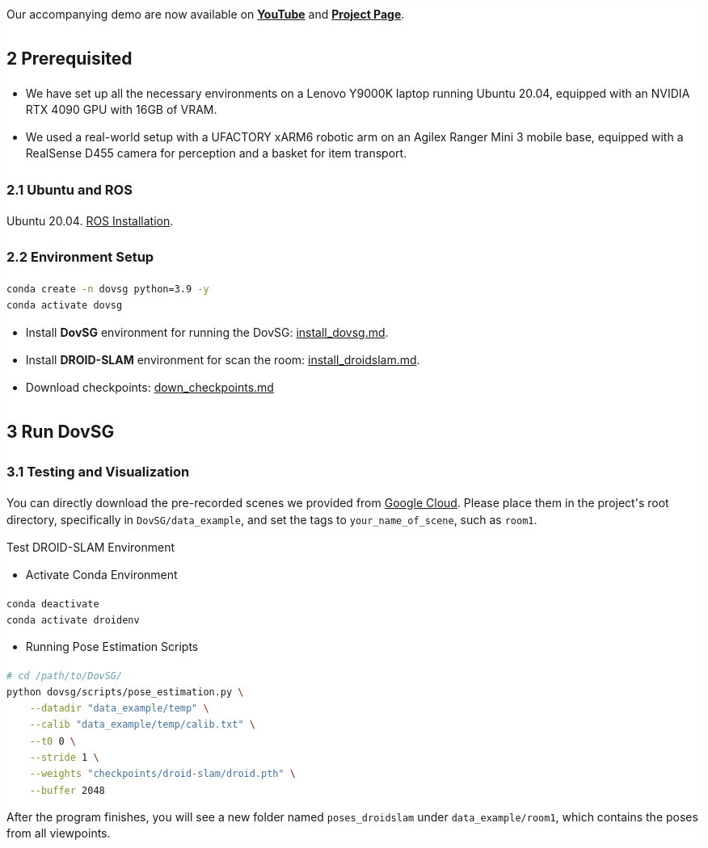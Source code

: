 Our accompanying demo are now available on [**YouTube**](https://www.youtube.com/watch?v=xmUCHzE6EYc) and [**Project Page**](https://bjhyzj.github.io/dovsg-web/).

<div align="center">
<a href="https://www.youtube.com/watch?v=xmUCHzE6EYc" target="_blank"></a>
</div>



## 2 Prerequisited
- We have set up all the necessary environments on a Lenovo Y9000K laptop running Ubuntu 20.04, equipped with an NVIDIA RTX 4090 GPU with 16GB of VRAM.

- We used a real-world setup with a <a herf="https://www.cn.ufactory.cc/xarm">UFACTORY xARM6</a> robotic arm on an <a herf="https://www.agilex.ai/chassis/6">Agilex Ranger Mini 3</a> mobile base, equipped with a <a herf="https://www.intelrealsense.com/depth-camera-d455/">RealSense D455</a> camera for perception and a basket for item transport.


### 2.1 Ubuntu and ROS
Ubuntu 20.04. [ROS Installation](http://wiki.ros.org/ROS/Installation).

### 2.2 Environment Setup

```bash
conda create -n dovsg python=3.9 -y
conda activate dovsg
```
- Install **DovSG** environment for running the DovSG: [install_dovsg.md](docs/install_dovsg.md).


- Install **DROID-SLAM** environment for scan the room: [install_droidslam.md](docs/install_droidslam.md).


- Download checkpoints: [down_checkpoints.md](docs/down_checkpoints.md)

## 3 Run DovSG

### 3.1 Testing and Visualization
You can directly download the pre-recorded scenes we provided from <a href="https://drive.google.com/drive/folders/13v5QOrqjxye__kJwDIuD7kTdeSSNfR5x?usp=sharing">Google Cloud</a>. Please place them in the project's root directory, specifically in `DovSG/data_example`, and set the tags to `your_name_of_scene`, such as `room1`.

Test DROID-SLAM Environment

- Activate Conda Environment
```bash
conda deactivate 
conda activate droidenv
```
- Running Pose Estimation Scripts
```bash
# cd /path/to/DovSG/
python dovsg/scripts/pose_estimation.py \
    --datadir "data_example/temp" \
    --calib "data_example/temp/calib.txt" \
    --t0 0 \
    --stride 1 \
    --weights "checkpoints/droid-slam/droid.pth" \
    --buffer 2048

```
After the program finishes, you will see a new folder named `poses_droidslam` under `data_example/room1`, which contains the poses from all viewpoints.
